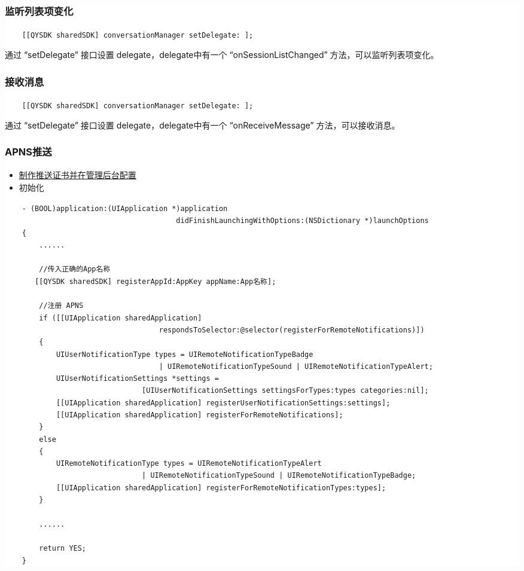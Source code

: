 ### 监听列表项变化

```objc
	[[QYSDK sharedSDK] conversationManager setDelegate: ];
```

通过 “setDelegate” 接口设置 delegate，delegate中有一个 “onSessionListChanged” 方法，可以监听列表项变化。

### 接收消息

```objc
	[[QYSDK sharedSDK] conversationManager setDelegate: ];
```

通过 “setDelegate” 接口设置 delegate，delegate中有一个 “onReceiveMessage” 方法，可以接收消息。

### APNS推送
* [制作推送证书并在管理后台配置](./iOS_apns.html "target=_blank")
* 初始化

```objc
	- (BOOL)application:(UIApplication *)application
										didFinishLaunchingWithOptions:(NSDictionary *)launchOptions
	{
		......

		//传入正确的App名称
	   [[QYSDK sharedSDK] registerAppId:AppKey appName:App名称];

		//注册 APNS
		if ([[UIApplication sharedApplication]
									respondsToSelector:@selector(registerForRemoteNotifications)])
		{
			UIUserNotificationType types = UIRemoteNotificationTypeBadge
									| UIRemoteNotificationTypeSound | UIRemoteNotificationTypeAlert;
			UIUserNotificationSettings *settings =
								[UIUserNotificationSettings settingsForTypes:types categories:nil];
			[[UIApplication sharedApplication] registerUserNotificationSettings:settings];
			[[UIApplication sharedApplication] registerForRemoteNotifications];
		}
		else
		{
			UIRemoteNotificationType types = UIRemoteNotificationTypeAlert
								| UIRemoteNotificationTypeSound | UIRemoteNotificationTypeBadge;
			[[UIApplication sharedApplication] registerForRemoteNotificationTypes:types];
		}

		......

	    return YES;
	}
```
